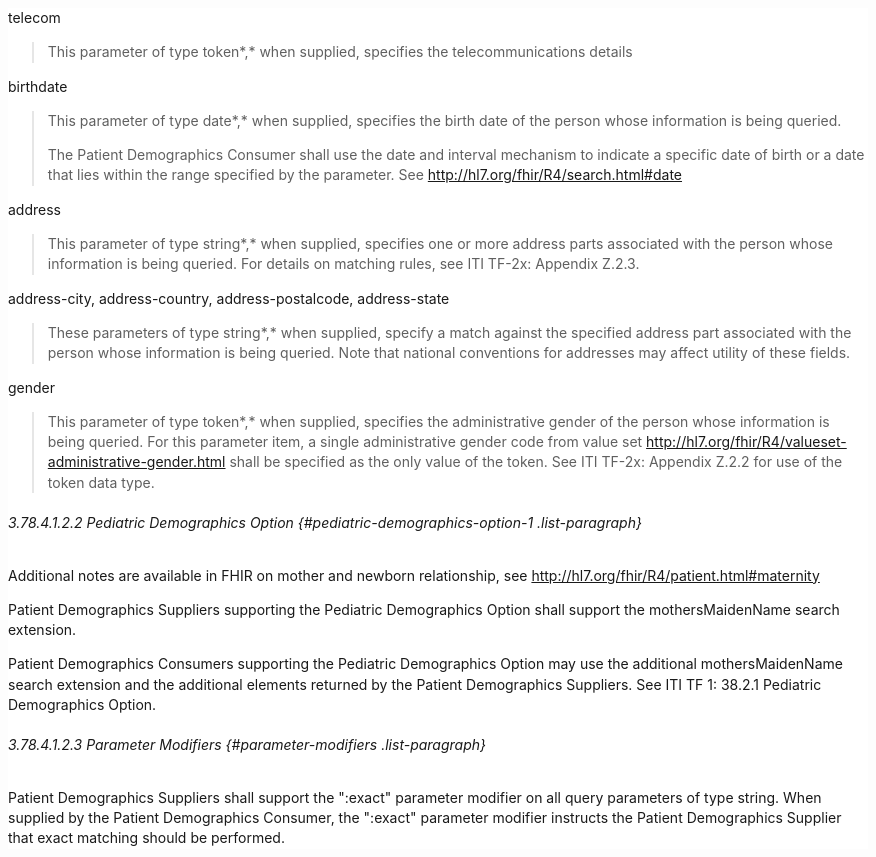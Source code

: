 telecom

> This parameter of type token*,* when supplied, specifies the
> telecommunications details

birthdate

> This parameter of type date*,* when supplied, specifies the birth date
> of the person whose information is being queried.
>
> The Patient Demographics Consumer shall use the date and interval
> mechanism to indicate a specific date of birth or a date that lies
> within the range specified by the parameter. See
> <http://hl7.org/fhir/R4/search.html#date>

address

> This parameter of type string*,* when supplied, specifies one or more
> address parts associated with the person whose information is being
> queried. For details on matching rules, see ITI TF-2x: Appendix Z.2.3.

address-city, address-country, address-postalcode, address-state

> These parameters of type string*,* when supplied, specify a match
> against the specified address part associated with the person whose
> information is being queried. Note that national conventions for
> addresses may affect utility of these fields.

gender

> This parameter of type token*,* when supplied, specifies the
> administrative gender of the person whose information is being
> queried. For this parameter item, a single administrative gender code
> from value set
> <http://hl7.org/fhir/R4/valueset-administrative-gender.html> shall be
> specified as the only value of the token. See ITI TF-2x: Appendix
> Z.2.2 for use of the token data type.

###### 3.78.4.1.2.2 Pediatric Demographics Option {#pediatric-demographics-option-1 .list-paragraph}

Additional notes are available in FHIR on mother and newborn
relationship, see <http://hl7.org/fhir/R4/patient.html#maternity>

Patient Demographics Suppliers supporting the Pediatric Demographics
Option shall support the mothersMaidenName search extension.

Patient Demographics Consumers supporting the Pediatric Demographics
Option may use the additional mothersMaidenName search extension and the
additional elements returned by the Patient Demographics Suppliers. See
ITI TF 1: 38.2.1 Pediatric Demographics Option.

###### 3.78.4.1.2.3 Parameter Modifiers {#parameter-modifiers .list-paragraph}

Patient Demographics Suppliers shall support the ":exact" parameter
modifier on all query parameters of type string. When supplied by the
Patient Demographics Consumer, the ":exact" parameter modifier instructs
the Patient Demographics Supplier that exact matching should be
performed.
